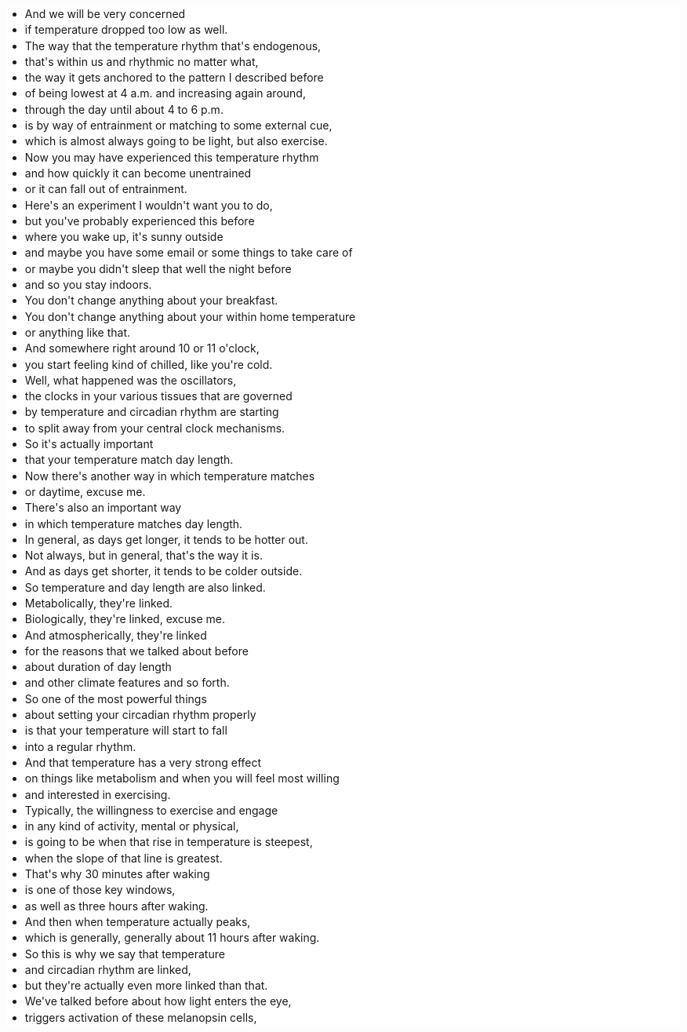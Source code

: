*  And we will be very concerned
*  if temperature dropped too low as well.
*  The way that the temperature rhythm that's endogenous,
*  that's within us and rhythmic no matter what,
*  the way it gets anchored to the pattern I described before
*  of being lowest at 4 a.m. and increasing again around,
*  through the day until about 4 to 6 p.m.
*  is by way of entrainment or matching to some external cue,
*  which is almost always going to be light, but also exercise.
*  Now you may have experienced this temperature rhythm
*  and how quickly it can become unentrained
*  or it can fall out of entrainment.
*  Here's an experiment I wouldn't want you to do,
*  but you've probably experienced this before
*  where you wake up, it's sunny outside
*  and maybe you have some email or some things to take care of
*  or maybe you didn't sleep that well the night before
*  and so you stay indoors.
*  You don't change anything about your breakfast.
*  You don't change anything about your within home temperature
*  or anything like that.
*  And somewhere right around 10 or 11 o'clock,
*  you start feeling kind of chilled, like you're cold.
*  Well, what happened was the oscillators,
*  the clocks in your various tissues that are governed
*  by temperature and circadian rhythm are starting
*  to split away from your central clock mechanisms.
*  So it's actually important
*  that your temperature match day length.
*  Now there's another way in which temperature matches
*  or daytime, excuse me.
*  There's also an important way
*  in which temperature matches day length.
*  In general, as days get longer, it tends to be hotter out.
*  Not always, but in general, that's the way it is.
*  And as days get shorter, it tends to be colder outside.
*  So temperature and day length are also linked.
*  Metabolically, they're linked.
*  Biologically, they're linked, excuse me.
*  And atmospherically, they're linked
*  for the reasons that we talked about before
*  about duration of day length
*  and other climate features and so forth.
*  So one of the most powerful things
*  about setting your circadian rhythm properly
*  is that your temperature will start to fall
*  into a regular rhythm.
*  And that temperature has a very strong effect
*  on things like metabolism and when you will feel most willing
*  and interested in exercising.
*  Typically, the willingness to exercise and engage
*  in any kind of activity, mental or physical,
*  is going to be when that rise in temperature is steepest,
*  when the slope of that line is greatest.
*  That's why 30 minutes after waking
*  is one of those key windows,
*  as well as three hours after waking.
*  And then when temperature actually peaks,
*  which is generally, generally about 11 hours after waking.
*  So this is why we say that temperature
*  and circadian rhythm are linked,
*  but they're actually even more linked than that.
*  We've talked before about how light enters the eye,
*  triggers activation of these melanopsin cells,